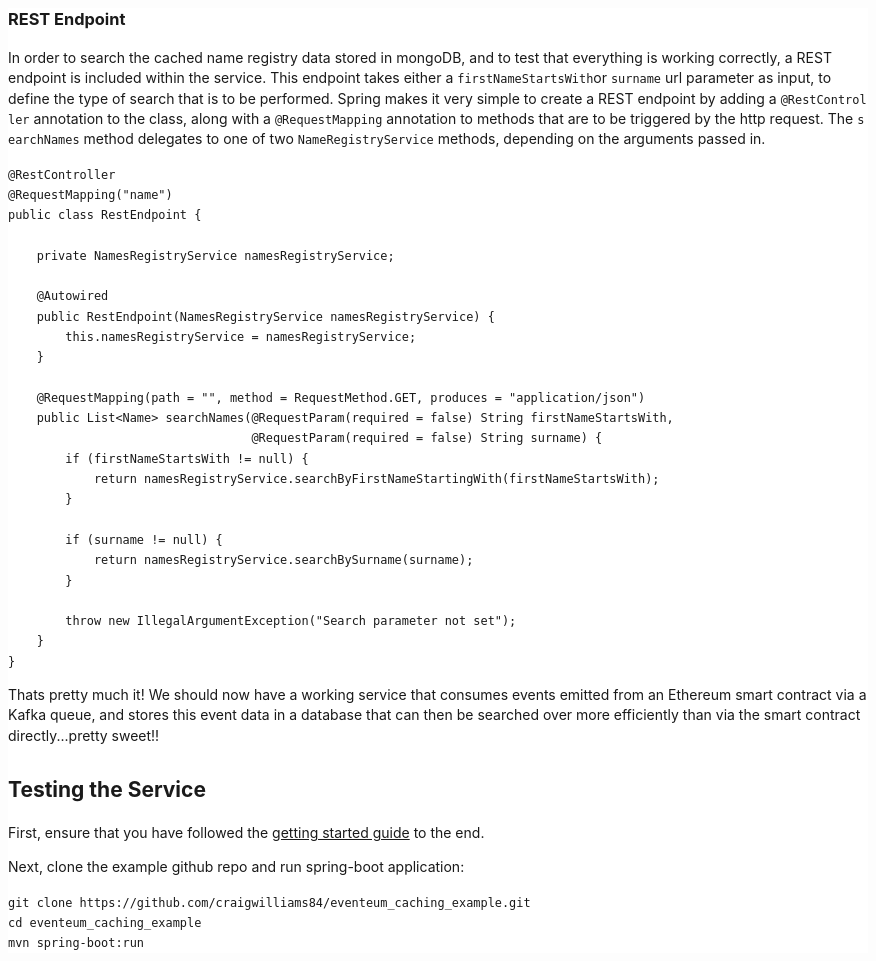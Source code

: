 ### REST Endpoint

In order to search the cached name registry data stored in mongoDB, and to test that everything is working correctly, a REST endpoint is included within the service.  This endpoint takes either a `firstNameStartsWith`or `surname` url parameter as input, to define the type of search that is to be performed. Spring makes it very simple to create a REST endpoint by adding a `@RestController` annotation to the class, along with a `@RequestMapping` annotation to methods that are to be triggered by the http request.  The `searchNames` method delegates to one of two `NameRegistryService` methods, depending on the arguments passed in.

```
@RestController
@RequestMapping("name")
public class RestEndpoint {

    private NamesRegistryService namesRegistryService;

    @Autowired
    public RestEndpoint(NamesRegistryService namesRegistryService) {
        this.namesRegistryService = namesRegistryService;
    }

    @RequestMapping(path = "", method = RequestMethod.GET, produces = "application/json")
    public List<Name> searchNames(@RequestParam(required = false) String firstNameStartsWith,
                                  @RequestParam(required = false) String surname) {
        if (firstNameStartsWith != null) {
            return namesRegistryService.searchByFirstNameStartingWith(firstNameStartsWith);
        }

        if (surname != null) {
            return namesRegistryService.searchBySurname(surname);
        }

        throw new IllegalArgumentException("Search parameter not set");
    }
}
```

Thats pretty much it!  We should now have a working service that consumes events emitted from an Ethereum smart contract via a Kafka queue, and stores this event data in a database that can then be searched over more efficiently than via the smart contract directly...pretty sweet!!

## Testing the Service

First, ensure that you have followed the [getting started guide](https://beta.kauri.io/article/90dc8d911f1c43008c7d0dfa20bde298) to the end.

Next,  clone the example github repo and run spring-boot application:
```
git clone https://github.com/craigwilliams84/eventeum_caching_example.git
cd eventeum_caching_example
mvn spring-boot:run
```
